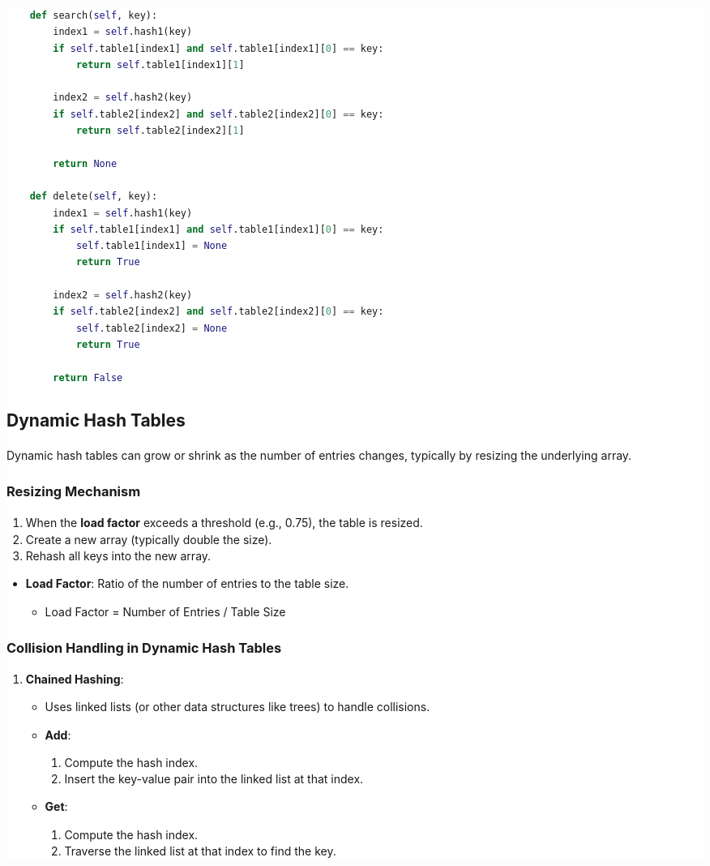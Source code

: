 ```py
    def search(self, key):
        index1 = self.hash1(key)
        if self.table1[index1] and self.table1[index1][0] == key:
            return self.table1[index1][1]

        index2 = self.hash2(key)
        if self.table2[index2] and self.table2[index2][0] == key:
            return self.table2[index2][1]

        return None

    def delete(self, key):
        index1 = self.hash1(key)
        if self.table1[index1] and self.table1[index1][0] == key:
            self.table1[index1] = None
            return True

        index2 = self.hash2(key)
        if self.table2[index2] and self.table2[index2][0] == key:
            self.table2[index2] = None
            return True

        return False
```

## Dynamic Hash Tables

Dynamic hash tables can grow or shrink as the number of entries changes, typically by resizing the underlying array.

### Resizing Mechanism

1.  When the **load factor** exceeds a threshold (e.g., 0.75), the table is resized.
2.  Create a new array (typically double the size).
3.  Rehash all keys into the new array.

- **Load Factor**: Ratio of the number of entries to the table size.

  - Load Factor = Number of Entries / Table Size

### Collision Handling in Dynamic Hash Tables

1.  **Chained Hashing**:

    - Uses linked lists (or other data structures like trees) to handle collisions.
    - **Add**:

      1.  Compute the hash index.
      2.  Insert the key-value pair into the linked list at that index.

    - **Get**:

      1.  Compute the hash index.
      2.  Traverse the linked list at that index to find the key.
